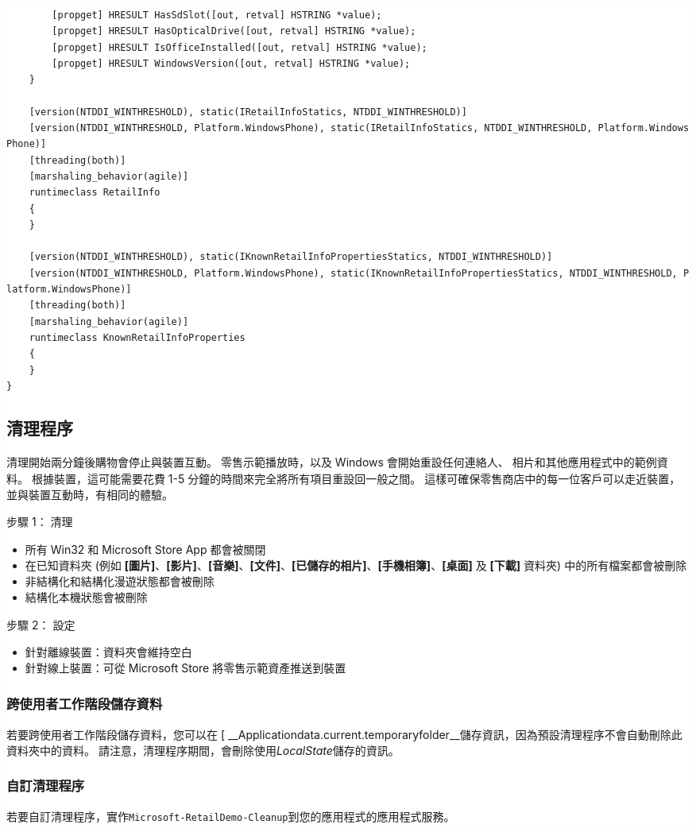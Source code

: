 ```
        [propget] HRESULT HasSdSlot([out, retval] HSTRING *value);
        [propget] HRESULT HasOpticalDrive([out, retval] HSTRING *value);
        [propget] HRESULT IsOfficeInstalled([out, retval] HSTRING *value);
        [propget] HRESULT WindowsVersion([out, retval] HSTRING *value);
    }

    [version(NTDDI_WINTHRESHOLD), static(IRetailInfoStatics, NTDDI_WINTHRESHOLD)]
    [version(NTDDI_WINTHRESHOLD, Platform.WindowsPhone), static(IRetailInfoStatics, NTDDI_WINTHRESHOLD, Platform.WindowsPhone)]
    [threading(both)]
    [marshaling_behavior(agile)]
    runtimeclass RetailInfo
    {
    }

    [version(NTDDI_WINTHRESHOLD), static(IKnownRetailInfoPropertiesStatics, NTDDI_WINTHRESHOLD)]
    [version(NTDDI_WINTHRESHOLD, Platform.WindowsPhone), static(IKnownRetailInfoPropertiesStatics, NTDDI_WINTHRESHOLD, Platform.WindowsPhone)]
    [threading(both)]
    [marshaling_behavior(agile)]
    runtimeclass KnownRetailInfoProperties
    {
    }
}
```

## <a name="cleanup-process"></a>清理程序

清理開始兩分鐘後購物會停止與裝置互動。 零售示範播放時，以及 Windows 會開始重設任何連絡人、 相片和其他應用程式中的範例資料。 根據裝置，這可能需要花費 1-5 分鐘的時間來完全將所有項目重設回一般之間。 這樣可確保零售商店中的每一位客戶可以走近裝置，並與裝置互動時，有相同的體驗。

步驟 1： 清理
* 所有 Win32 和 Microsoft Store  App 都會被關閉
* 在已知資料夾 (例如 __\[圖片\]__、__\[影片\]__、__\[音樂\]__、__\[文件\]__、__\[已儲存的相片\]__、__\[手機相簿\]__、__\[桌面\]__ 及 __\[下載\]__ 資料夾) 中的所有檔案都會被刪除
* 非結構化和結構化漫遊狀態都會被刪除
* 結構化本機狀態會被刪除

步驟 2： 設定
* 針對離線裝置：資料夾會維持空白
* 針對線上裝置：可從 Microsoft Store 將零售示範資產推送到裝置

### <a name="store-data-across-user-sessions"></a>跨使用者工作階段儲存資料

若要跨使用者工作階段儲存資料，您可以在 [ __Applicationdata.current.temporaryfolder\__儲存資訊，因為預設清理程序不會自動刪除此資料夾中的資料。 請注意，清理程序期間，會刪除使用*LocalState*儲存的資訊。

### <a name="customize-the-cleanup-process"></a>自訂清理程序

若要自訂清理程序，實作`Microsoft-RetailDemo-Cleanup`到您的應用程式的應用程式服務。
